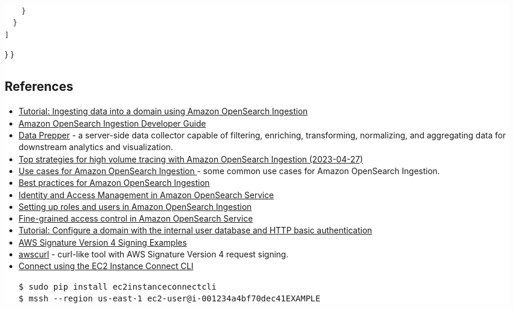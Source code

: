         }
      }
    ]
  }
}
</pre>

## References

 * [Tutorial: Ingesting data into a domain using Amazon OpenSearch Ingestion](https://docs.aws.amazon.com/opensearch-service/latest/developerguide/osis-get-started.html)
 * [Amazon OpenSearch Ingestion Developer Guide](https://docs.aws.amazon.com/opensearch-service/latest/developerguide/ingestion.html)
 * [Data Prepper](https://opensearch.org/docs/latest/data-prepper/index/) - a server-side data collector capable of filtering, enriching, transforming, normalizing, and aggregating data for downstream analytics and visualization.
 * [Top strategies for high volume tracing with Amazon OpenSearch Ingestion (2023-04-27)](https://aws.amazon.com/blogs/big-data/top-strategies-for-high-volume-tracing-with-amazon-opensearch-ingestion/)
 * [Use cases for Amazon OpenSearch Ingestion
](https://docs.aws.amazon.com/opensearch-service/latest/developerguide/use-cases-overview.html) - some common use cases for Amazon OpenSearch Ingestion.
 * [Best practices for Amazon OpenSearch Ingestion](https://docs.aws.amazon.com/opensearch-service/latest/developerguide/osis-best-practices.html)
 * [Identity and Access Management in Amazon OpenSearch Service](https://docs.aws.amazon.com/opensearch-service/latest/developerguide/ac.html)
 * [Setting up roles and users in Amazon OpenSearch Ingestion](https://docs.aws.amazon.com/opensearch-service/latest/developerguide/pipeline-security-overview.html)
 * [Fine-grained access control in Amazon OpenSearch Service](https://docs.aws.amazon.com/opensearch-service/latest/developerguide/fgac.html)
 * [Tutorial: Configure a domain with the internal user database and HTTP basic authentication](https://docs.aws.amazon.com/opensearch-service/latest/developerguide/fgac-walkthrough-basic.html)
 * [AWS Signature Version 4 Signing Examples](https://github.com/aws-samples/sigv4a-signing-examples)
 * [awscurl](https://github.com/okigan/awscurl) - curl-like tool with AWS Signature Version 4 request signing.
 * [Connect using the EC2 Instance Connect CLI](https://docs.aws.amazon.com/AWSEC2/latest/UserGuide/ec2-instance-connect-methods.html#ec2-instance-connect-connecting-ec2-cli)
   <pre>
   $ sudo pip install ec2instanceconnectcli
   $ mssh --region us-east-1 ec2-user@i-001234a4bf70dec41EXAMPLE
   </pre>
